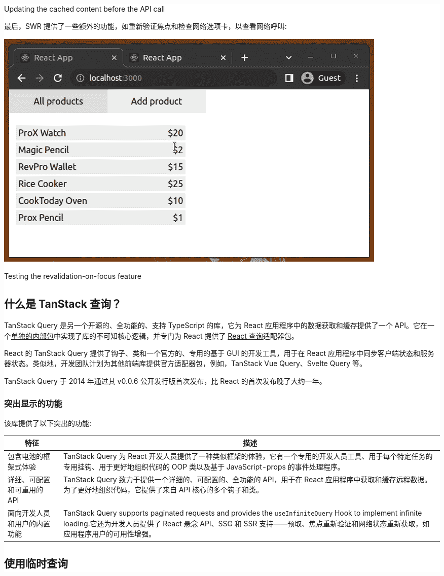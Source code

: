 Updating the cached content before the API call

最后，SWR 提供了一些额外的功能，如重新验证焦点和检查网络选项卡，以查看网络呼叫:

![Testing the revalidation-on-focus feature](img/521cee753caa125a0dca9ddded595439.png)

Testing the revalidation-on-focus feature

## 什么是 TanStack 查询？

TanStack Query 是另一个开源的、全功能的、支持 TypeScript 的库，它为 React 应用程序中的数据获取和缓存提供了一个 API。它在一个[单独的内部包](https://github.com/TanStack/query/tree/main/packages/query-core)中实现了库的不可知核心逻辑，并专门为 React 提供了 [React 查询](https://github.com/TanStack/query/tree/main/packages/react-query)适配器包。

React 的 TanStack Query 提供了钩子、类和一个官方的、专用的基于 GUI 的开发工具，用于在 React 应用程序中同步客户端状态和服务器状态。类似地，开发团队计划为其他前端库提供官方适配器包，例如，TanStack Vue Query、Svelte Query 等。

TanStack Query 于 2014 年通过其 v0.0.6 公开发行版首次发布，比 React 的首次发布晚了大约一年。

### 突出显示的功能

该库提供了以下突出的功能:

| 特征 | 描述 |
| --- | --- |
| 包含电池的框架式体验 | TanStack Query 为 React 开发人员提供了一种类似框架的体验，它有一个专用的开发人员工具、用于每个特定任务的专用挂钩、用于更好地组织代码的 OOP 类以及基于 JavaScript-props 的事件处理程序。 |
| 详细、可配置和可重用的 API | TanStack Query 致力于提供一个详细的、可配置的、全功能的 API，用于在 React 应用程序中获取和缓存远程数据。为了更好地组织代码，它提供了来自 API 核心的多个钩子和类。 |
| 面向开发人员和用户的内置功能 | TanStack Query supports paginated requests and provides the `useInfiniteQuery` Hook to implement infinite loading.它还为开发人员提供了 React 悬念 API、SSG 和 SSR 支持——预取、焦点重新验证和网络状态重新获取，如应用程序用户的可用性增强。 |

## 使用临时查询
